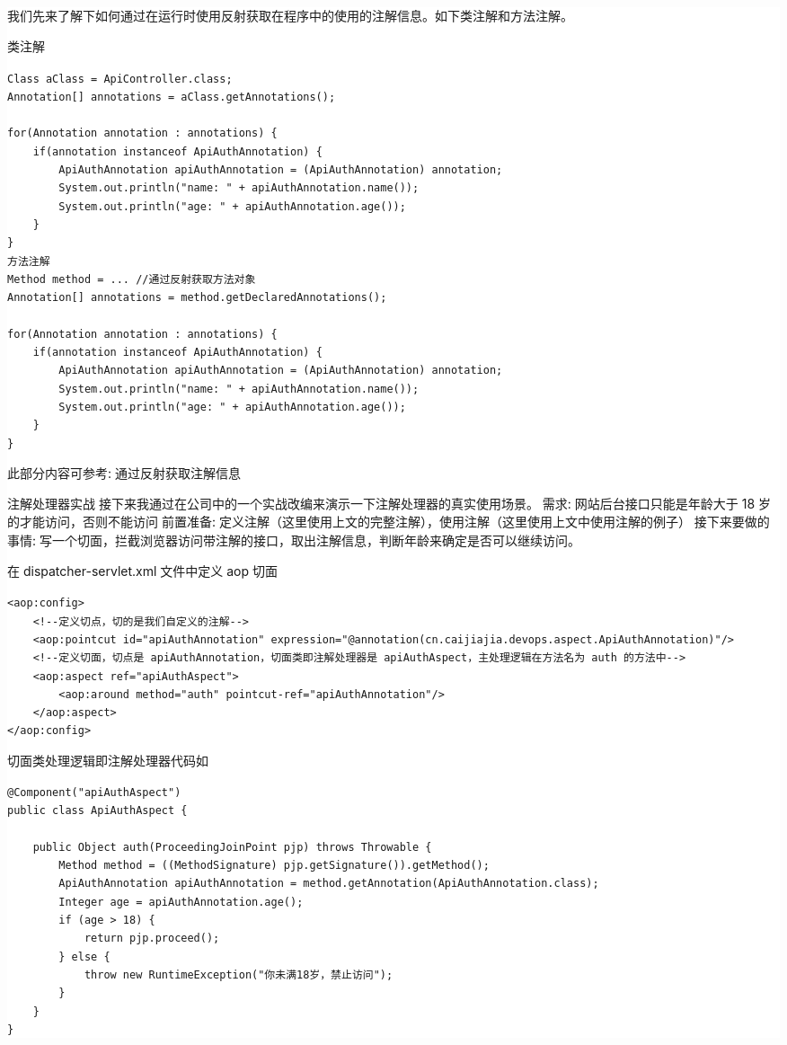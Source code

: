 我们先来了解下如何通过在运行时使用反射获取在程序中的使用的注解信息。如下类注解和方法注解。

类注解

````
Class aClass = ApiController.class;
Annotation[] annotations = aClass.getAnnotations();

for(Annotation annotation : annotations) {
    if(annotation instanceof ApiAuthAnnotation) {
        ApiAuthAnnotation apiAuthAnnotation = (ApiAuthAnnotation) annotation;
        System.out.println("name: " + apiAuthAnnotation.name());
        System.out.println("age: " + apiAuthAnnotation.age());
    }
}
方法注解
Method method = ... //通过反射获取方法对象
Annotation[] annotations = method.getDeclaredAnnotations();

for(Annotation annotation : annotations) {
    if(annotation instanceof ApiAuthAnnotation) {
        ApiAuthAnnotation apiAuthAnnotation = (ApiAuthAnnotation) annotation;
        System.out.println("name: " + apiAuthAnnotation.name());
        System.out.println("age: " + apiAuthAnnotation.age());
    }
}   
````
此部分内容可参考: 通过反射获取注解信息

注解处理器实战
接下来我通过在公司中的一个实战改编来演示一下注解处理器的真实使用场景。
需求: 网站后台接口只能是年龄大于 18 岁的才能访问，否则不能访问
前置准备: 定义注解（这里使用上文的完整注解），使用注解（这里使用上文中使用注解的例子）
接下来要做的事情: 写一个切面，拦截浏览器访问带注解的接口，取出注解信息，判断年龄来确定是否可以继续访问。

在 dispatcher-servlet.xml 文件中定义 aop 切面
````
<aop:config>
    <!--定义切点，切的是我们自定义的注解-->
    <aop:pointcut id="apiAuthAnnotation" expression="@annotation(cn.caijiajia.devops.aspect.ApiAuthAnnotation)"/>
    <!--定义切面，切点是 apiAuthAnnotation，切面类即注解处理器是 apiAuthAspect，主处理逻辑在方法名为 auth 的方法中-->
    <aop:aspect ref="apiAuthAspect">
        <aop:around method="auth" pointcut-ref="apiAuthAnnotation"/>
    </aop:aspect>
</aop:config>
````
切面类处理逻辑即注解处理器代码如
````
@Component("apiAuthAspect")
public class ApiAuthAspect {

    public Object auth(ProceedingJoinPoint pjp) throws Throwable {
        Method method = ((MethodSignature) pjp.getSignature()).getMethod();
        ApiAuthAnnotation apiAuthAnnotation = method.getAnnotation(ApiAuthAnnotation.class);
        Integer age = apiAuthAnnotation.age();
        if (age > 18) {
            return pjp.proceed();
        } else {
            throw new RuntimeException("你未满18岁，禁止访问");
        }
    }
}
````
